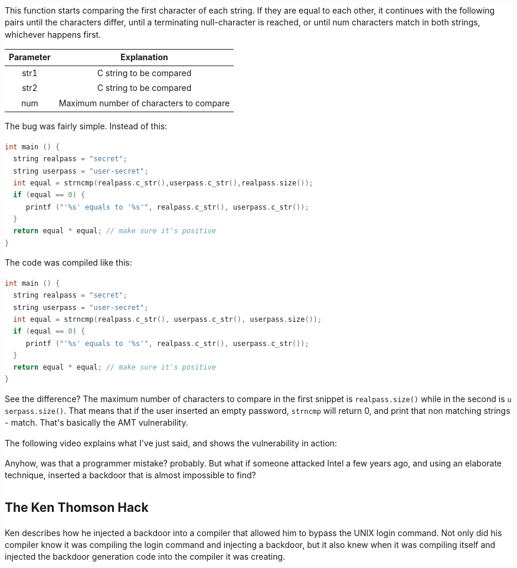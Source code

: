 This function starts comparing the first character of each string. If they are equal to each other, it continues with the following pairs until the characters differ, until a terminating null-character is reached, or until num characters match in both strings, whichever happens first.

| Parameter     | Explanation |
|:-------------:|:---------------------------------------:|
| str1          | C string to be compared                 |
| str2          | C string to be compared                 |
| num           | Maximum number of characters to compare |

The bug was fairly simple. Instead of this:
```cpp
int main () {
  string realpass = "secret";
  string userpass = "user-secret";
  int equal = strncmp(realpass.c_str(),userpass.c_str(),realpass.size());
  if (equal == 0) {
     printf ("'%s' equals to '%s'", realpass.c_str(), userpass.c_str());
  }
  return equal * equal; // make sure it's positive
}
```

The code was compiled like this:
```cpp
int main () {
  string realpass = "secret";
  string userpass = "user-secret";
  int equal = strncmp(realpass.c_str(), userpass.c_str(), userpass.size());
  if (equal == 0) {
     printf ("'%s' equals to '%s'", realpass.c_str(), userpass.c_str());
  }
  return equal * equal; // make sure it's positive
}
```

See the difference? The maximum number of characters to compare in the first snippet is `realpass.size()` while in the second is `userpass.size()`. That means that if the user inserted an empty password, `strncmp` will return 0, and print that non matching strings - match. That's basically the AMT vulnerability.

The following video explains what I've just said, and shows the vulnerability in action: 
<iframe width="560" height="315" src="https://www.youtube-nocookie.com/embed/_-JIHZ5i-s0" frameborder="0" allowfullscreen></iframe>

Anyhow, was that a programmer mistake? probably. But what if someone attacked Intel a few years ago, and using an elaborate technique, inserted a backdoor that is almost impossible to find?

## The Ken Thomson Hack

Ken describes how he injected a backdoor into a compiler that allowed him to bypass the UNIX login command. Not only did his compiler know it was compiling the login command and injecting a backdoor, but it also knew when it was compiling itself and injected the backdoor generation code into the compiler it was creating.
